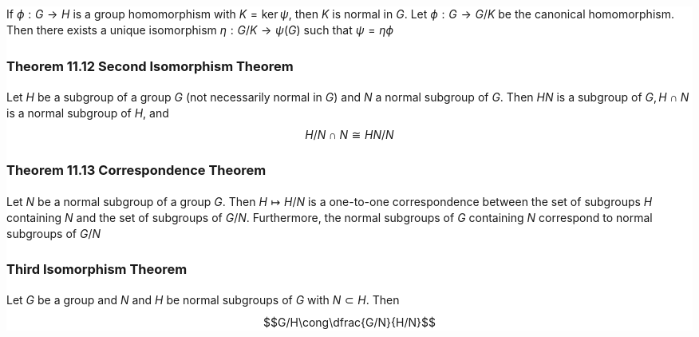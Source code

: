 If $\phi:G\to H$ is a group homomorphism with $K=\ker\psi$, then $K$ is normal in $G$. Let $\phi:G\to G/K$ be the canonical homomorphism. Then there exists a unique isomorphism $\eta:G/K\to\psi(G)$ such that $\psi=\eta\phi$

### Theorem 11.12 Second Isomorphism Theorem

Let $H$ be a subgroup of a group $G$ (not necessarily normal in $G$) and $N$ a normal subgroup of $G$. Then $HN$ is a subgroup of $G, H\cap N$ is a normal subgroup of $H$, and $$H/N\cap N\cong HN/N$$

### Theorem 11.13 Correspondence Theorem

Let $N$ be a normal subgroup of a group $G$. Then $H\mapsto H/N$ is a one-to-one correspondence between the set of subgroups $H$ containing $N$ and the set of subgroups of $G/N$. Furthermore, the normal subgroups of $G$ containing $N$ correspond to normal subgroups of $G/N$

### Third Isomorphism Theorem

Let $G$ be a group and $N$ and $H$ be normal subgroups of $G$ with $N\subset H$. Then $$G/H\cong\dfrac{G/N}{H/N}$$
